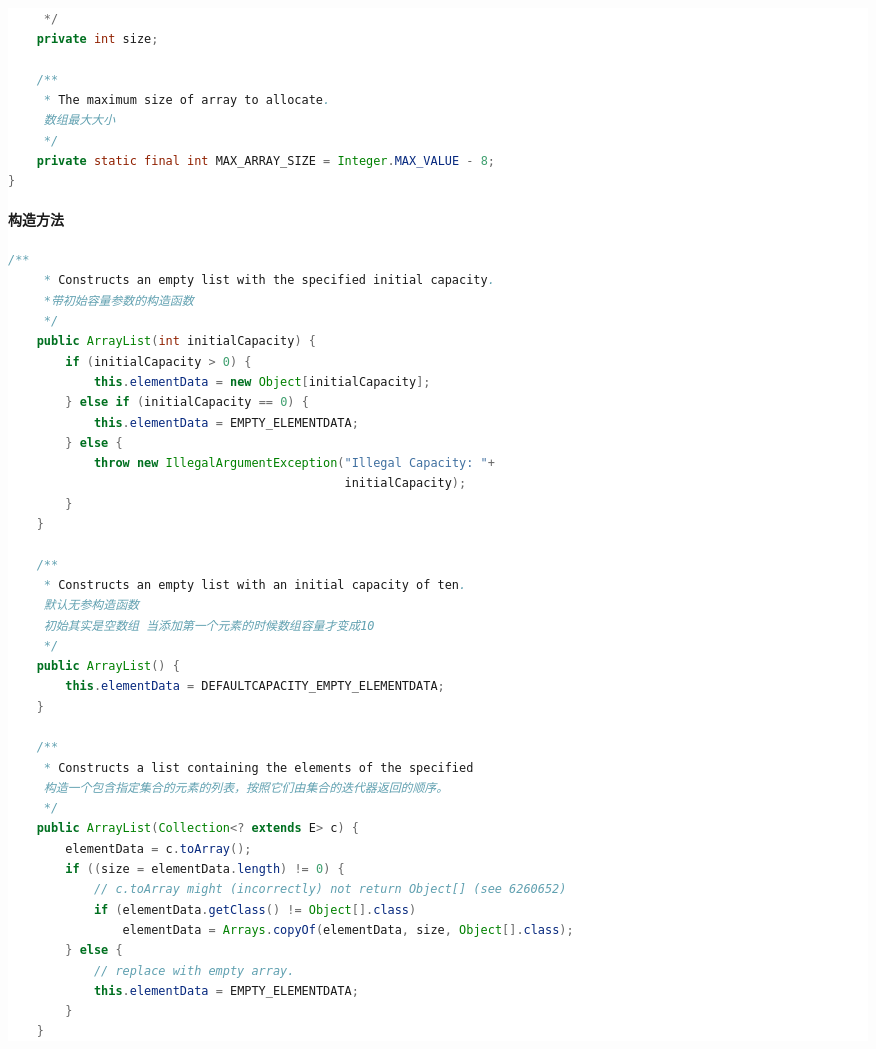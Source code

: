 ```java
     */
    private int size;
    
    /**
     * The maximum size of array to allocate.
     数组最大大小
     */
    private static final int MAX_ARRAY_SIZE = Integer.MAX_VALUE - 8;
}    
```
#### 构造方法
```java
/**
     * Constructs an empty list with the specified initial capacity.
     *带初始容量参数的构造函数
     */
    public ArrayList(int initialCapacity) {
        if (initialCapacity > 0) {
            this.elementData = new Object[initialCapacity];
        } else if (initialCapacity == 0) {
            this.elementData = EMPTY_ELEMENTDATA;
        } else {
            throw new IllegalArgumentException("Illegal Capacity: "+
                                               initialCapacity);
        }
    }

    /**
     * Constructs an empty list with an initial capacity of ten.
     默认无参构造函数
     初始其实是空数组 当添加第一个元素的时候数组容量才变成10
     */
    public ArrayList() {
        this.elementData = DEFAULTCAPACITY_EMPTY_ELEMENTDATA;
    }

    /**
     * Constructs a list containing the elements of the specified
     构造一个包含指定集合的元素的列表，按照它们由集合的迭代器返回的顺序。
     */
    public ArrayList(Collection<? extends E> c) {
        elementData = c.toArray();
        if ((size = elementData.length) != 0) {
            // c.toArray might (incorrectly) not return Object[] (see 6260652)
            if (elementData.getClass() != Object[].class)
                elementData = Arrays.copyOf(elementData, size, Object[].class);
        } else {
            // replace with empty array.
            this.elementData = EMPTY_ELEMENTDATA;
        }
    }

```
